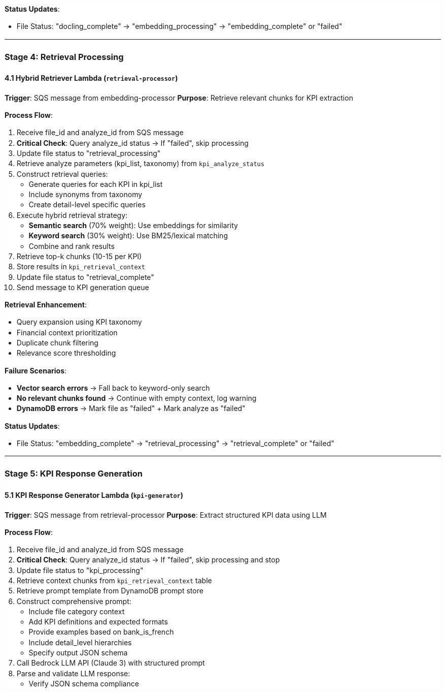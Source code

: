 **Status Updates**:
- File Status: "docling_complete" → "embedding_processing" → "embedding_complete" or "failed"

---

### Stage 4: Retrieval Processing

#### 4.1 Hybrid Retriever Lambda (`retrieval-processor`)
**Trigger**: SQS message from embedding-processor
**Purpose**: Retrieve relevant chunks for KPI extraction

**Process Flow**:
1. Receive file_id and analyze_id from SQS message
2. **Critical Check**: Query analyze_id status → If "failed", skip processing
3. Update file status to "retrieval_processing"
4. Retrieve analyze parameters (kpi_list, taxonomy) from `kpi_analyze_status`
5. Construct retrieval queries:
   - Generate queries for each KPI in kpi_list
   - Include synonyms from taxonomy
   - Create detail-level specific queries
6. Execute hybrid retrieval strategy:
   - **Semantic search** (70% weight): Use embeddings for similarity
   - **Keyword search** (30% weight): Use BM25/lexical matching
   - Combine and rank results
7. Retrieve top-k chunks (10-15 per KPI)
8. Store results in `kpi_retrieval_context`
9. Update file status to "retrieval_complete"
10. Send message to KPI generation queue

**Retrieval Enhancement**:
- Query expansion using KPI taxonomy
- Financial context prioritization
- Duplicate chunk filtering
- Relevance score thresholding

**Failure Scenarios**:
- **Vector search errors** → Fall back to keyword-only search
- **No relevant chunks found** → Continue with empty context, log warning
- **DynamoDB errors** → Mark file as "failed" + Mark analyze as "failed"

**Status Updates**:
- File Status: "embedding_complete" → "retrieval_processing" → "retrieval_complete" or "failed"

---

### Stage 5: KPI Response Generation

#### 5.1 KPI Response Generator Lambda (`kpi-generator`)
**Trigger**: SQS message from retrieval-processor
**Purpose**: Extract structured KPI data using LLM

**Process Flow**:
1. Receive file_id and analyze_id from SQS message
2. **Critical Check**: Query analyze_id status → If "failed", skip processing and stop
3. Update file status to "kpi_processing"
4. Retrieve context chunks from `kpi_retrieval_context` table
5. Retrieve prompt template from DynamoDB prompt store
6. Construct comprehensive prompt:
   - Include file category context
   - Add KPI definitions and expected formats
   - Provide examples based on bank_is_french
   - Include detail_level hierarchies
   - Specify output JSON schema
7. Call Bedrock LLM API (Claude 3) with structured prompt
8. Parse and validate LLM response:
   - Verify JSON schema compliance